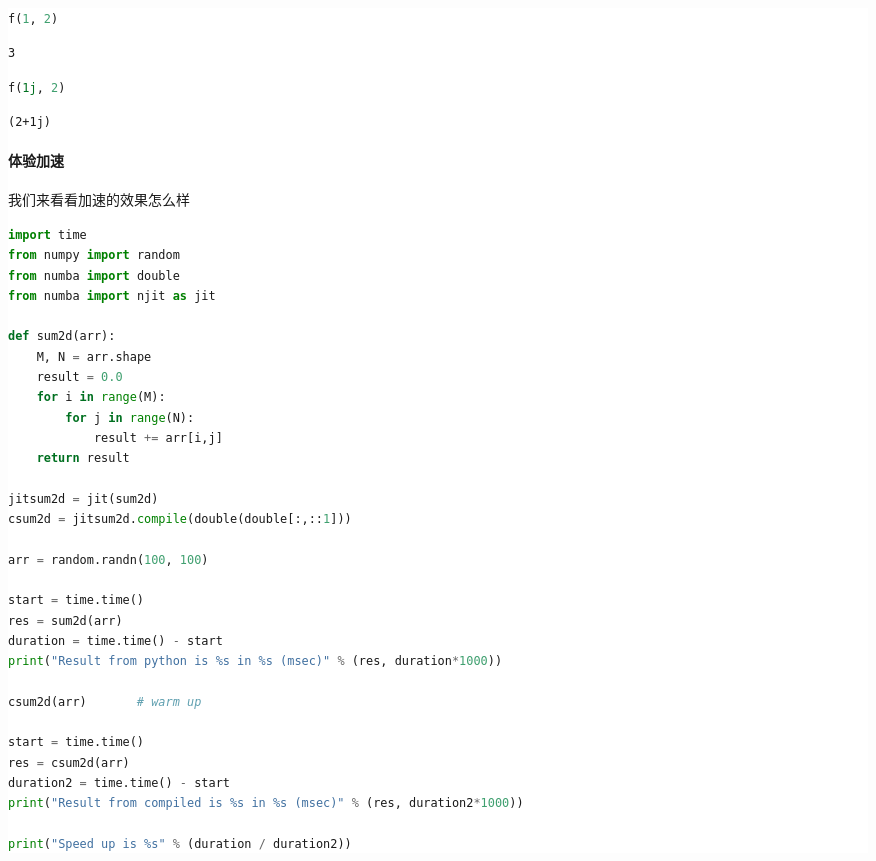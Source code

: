 
```python
f(1, 2)
```




    3




```python
f(1j, 2)
```




    (2+1j)



#### 体验加速

我们来看看加速的效果怎么样


```python
import time
from numpy import random
from numba import double
from numba import njit as jit

def sum2d(arr):
    M, N = arr.shape
    result = 0.0
    for i in range(M):
        for j in range(N):
            result += arr[i,j]
    return result

jitsum2d = jit(sum2d)
csum2d = jitsum2d.compile(double(double[:,::1]))

arr = random.randn(100, 100)

start = time.time()
res = sum2d(arr)
duration = time.time() - start
print("Result from python is %s in %s (msec)" % (res, duration*1000))

csum2d(arr)       # warm up

start = time.time()
res = csum2d(arr)
duration2 = time.time() - start
print("Result from compiled is %s in %s (msec)" % (res, duration2*1000))

print("Speed up is %s" % (duration / duration2))
```

